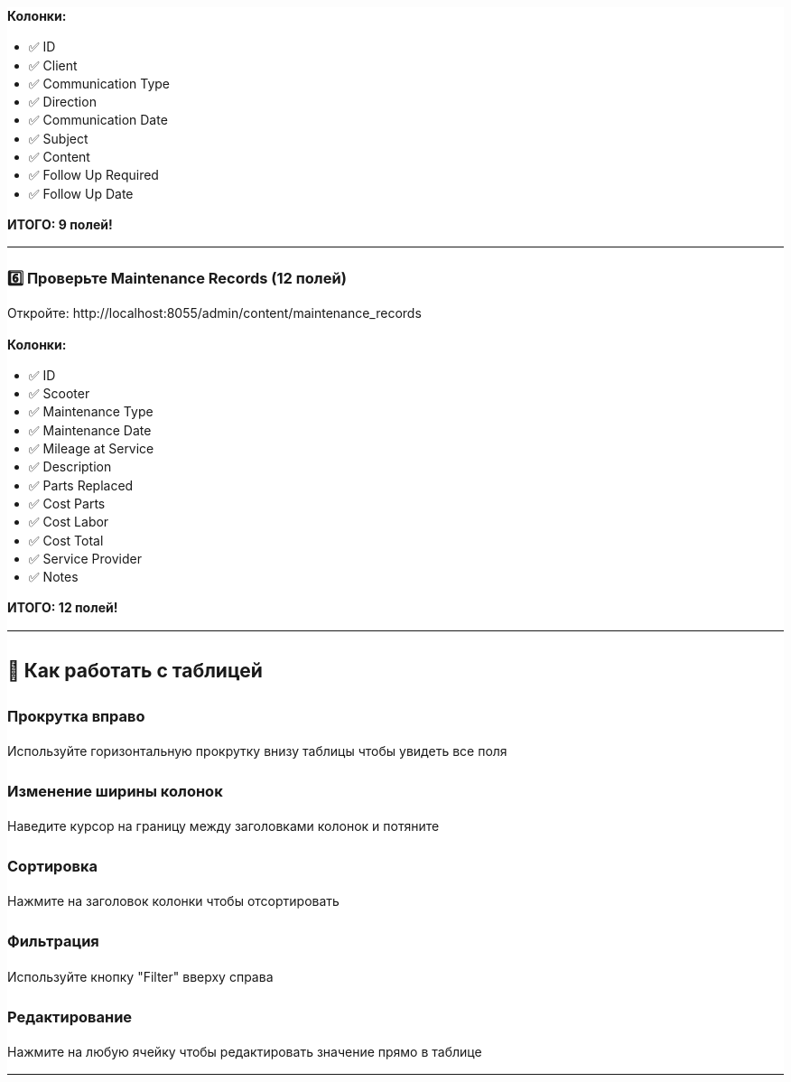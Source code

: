 **Колонки:**
- ✅ ID
- ✅ Client
- ✅ Communication Type
- ✅ Direction
- ✅ Communication Date
- ✅ Subject
- ✅ Content
- ✅ Follow Up Required
- ✅ Follow Up Date

**ИТОГО: 9 полей!**

---

### 6️⃣ Проверьте Maintenance Records (12 полей)

Откройте: http://localhost:8055/admin/content/maintenance_records

**Колонки:**
- ✅ ID
- ✅ Scooter
- ✅ Maintenance Type
- ✅ Maintenance Date
- ✅ Mileage at Service
- ✅ Description
- ✅ Parts Replaced
- ✅ Cost Parts
- ✅ Cost Labor
- ✅ Cost Total
- ✅ Service Provider
- ✅ Notes

**ИТОГО: 12 полей!**

---

## 🎨 Как работать с таблицей

### Прокрутка вправо
Используйте горизонтальную прокрутку внизу таблицы чтобы увидеть все поля

### Изменение ширины колонок
Наведите курсор на границу между заголовками колонок и потяните

### Сортировка
Нажмите на заголовок колонки чтобы отсортировать

### Фильтрация
Используйте кнопку "Filter" вверху справа

### Редактирование
Нажмите на любую ячейку чтобы редактировать значение прямо в таблице

---